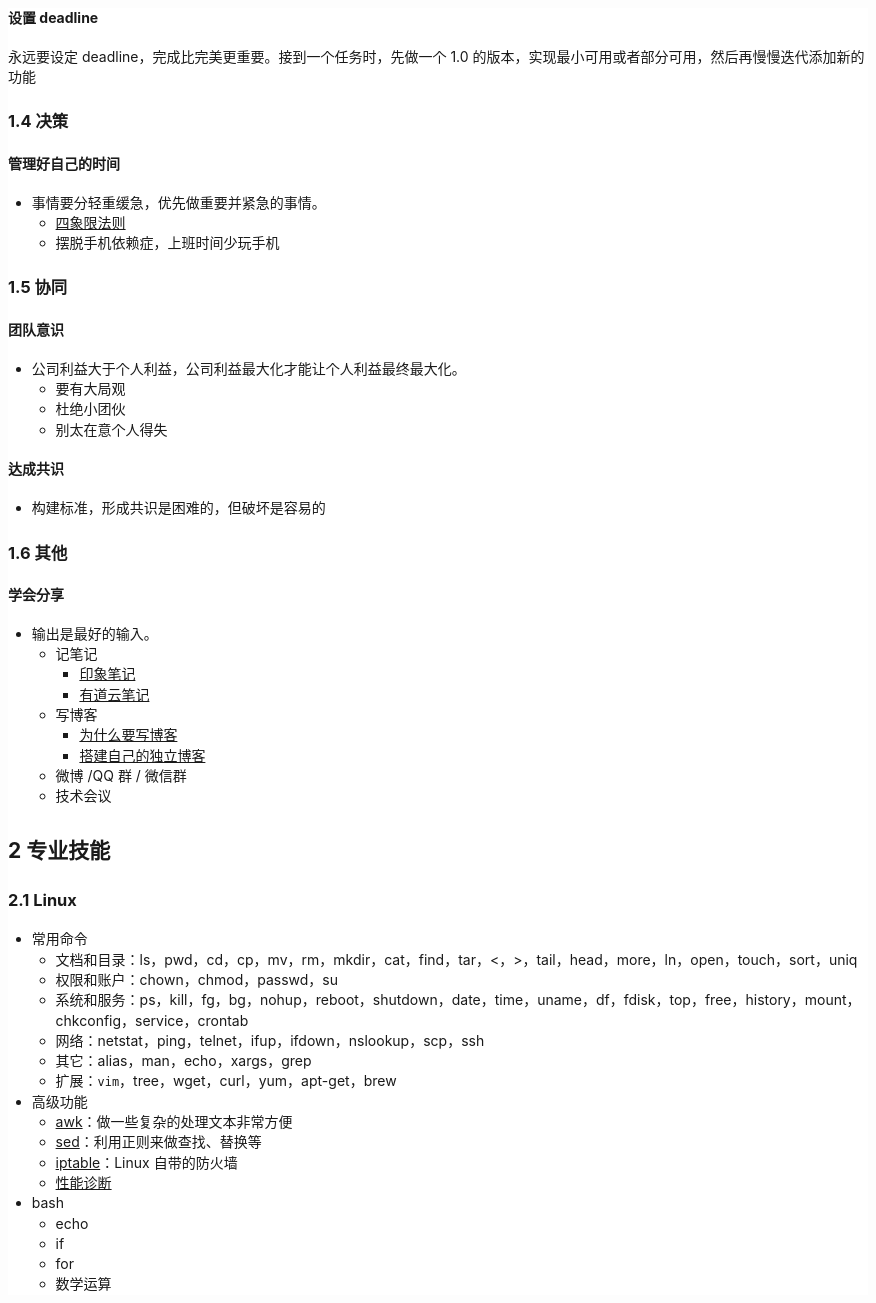 #### 设置 deadline

永远要设定 deadline，完成比完美更重要。接到一个任务时，先做一个 1.0 的版本，实现最小可用或者部分可用，然后再慢慢迭代添加新的功能

### 1.4 决策

#### 管理好自己的时间

* 事情要分轻重缓急，优先做重要并紧急的事情。
	* [四象限法则](http://baike.baidu.com/link?url=6ofOPtAZzwXaFGWbxpE0m5KdOoBwlKYe6K6-tmPiOWOKFjZX7QI7mIt_F8yuXVJ8gQqJp6Yj-nY5kmdRvmu7Mq)
	* 摆脱手机依赖症，上班时间少玩手机

### 1.5 协同
#### 团队意识

* 公司利益大于个人利益，公司利益最大化才能让个人利益最终最大化。
	* 要有大局观
	* 杜绝小团伙
	* 别太在意个人得失

#### 达成共识 

* 构建标准，形成共识是困难的，但破坏是容易的

### 1.6 其他
####  学会分享

* 输出是最好的输入。
	* 记笔记
		* [印象笔记](https://www.yinxiang.com)
		* [有道云笔记](http://note.youdao.com)
	* 写博客
		* [为什么要写博客](http://mindhacks.cn/2009/02/15/why-you-should-start-blogging-now/)
		* [搭建自己的独立博客](https://github.com/meetbill/meetbill.github.io)
	* 微博 /QQ 群 / 微信群
	* 技术会议


## 2 专业技能

### 2.1 Linux
* 常用命令
	* 文档和目录：ls，pwd，cd，cp，mv，rm，mkdir，cat，find，tar，<，>，tail，head，more，ln，open，touch，sort，uniq
	* 权限和账户：chown，chmod，passwd，su
	* 系统和服务：ps，kill，fg，bg，nohup，reboot，shutdown，date，time，uname，df，fdisk，top，free，history，mount，chkconfig，service，crontab
	* 网络：netstat，ping，telnet，ifup，ifdown，nslookup，scp，ssh
	* 其它：alias，man，echo，xargs，grep
	* 扩展：`vim`，tree，wget，curl，yum，apt-get，brew
* 高级功能
	* [awk](http://coolshell.cn/articles/9070.html)：做一些复杂的处理文本非常方便
	* [sed](http://coolshell.cn/articles/9104.html)：利用正则来做查找、替换等
	* [iptable](http://linux.vbird.org/linux_server/0250simple_firewall.php#netfilter)：Linux 自带的防火墙
	* [性能诊断](http://s9.51cto.com/wyfs02/M02/49/10/wKiom1QOXHDiC4XPAAFDYOVmZ7E738.jpg)
* bash
	* echo
	* if
	* for
	* 数学运算
